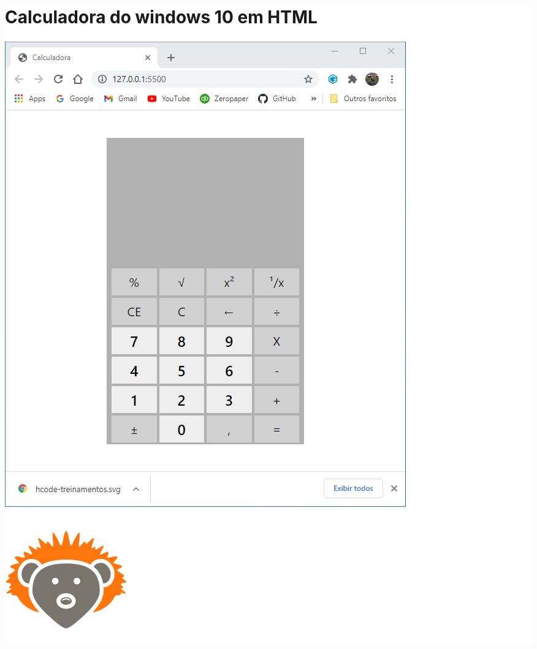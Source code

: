 # Calculadora do windows 10 em HTML

![Hcode Treinamentos](assets/images/calculator.png)

![Calculadora](assets/images/hcode-treinamentos.svg)
